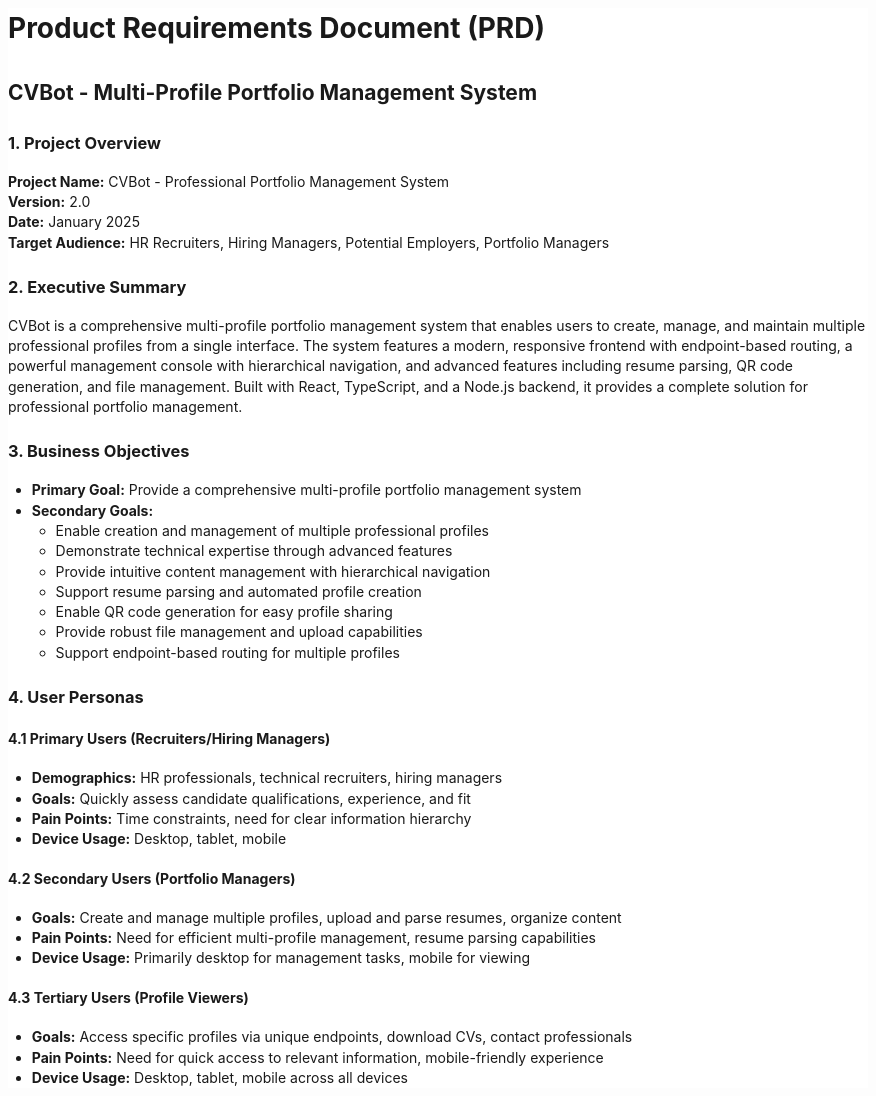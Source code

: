 # Product Requirements Document (PRD)
## CVBot - Multi-Profile Portfolio Management System

### 1. Project Overview

**Project Name:** CVBot - Professional Portfolio Management System  
**Version:** 2.0  
**Date:** January 2025  
**Target Audience:** HR Recruiters, Hiring Managers, Potential Employers, Portfolio Managers  

### 2. Executive Summary

CVBot is a comprehensive multi-profile portfolio management system that enables users to create, manage, and maintain multiple professional profiles from a single interface. The system features a modern, responsive frontend with endpoint-based routing, a powerful management console with hierarchical navigation, and advanced features including resume parsing, QR code generation, and file management. Built with React, TypeScript, and a Node.js backend, it provides a complete solution for professional portfolio management.

### 3. Business Objectives

- **Primary Goal:** Provide a comprehensive multi-profile portfolio management system
- **Secondary Goals:** 
  - Enable creation and management of multiple professional profiles
  - Demonstrate technical expertise through advanced features
  - Provide intuitive content management with hierarchical navigation
  - Support resume parsing and automated profile creation
  - Enable QR code generation for easy profile sharing
  - Provide robust file management and upload capabilities
  - Support endpoint-based routing for multiple profiles

### 4. User Personas

#### 4.1 Primary Users (Recruiters/Hiring Managers)
- **Demographics:** HR professionals, technical recruiters, hiring managers
- **Goals:** Quickly assess candidate qualifications, experience, and fit
- **Pain Points:** Time constraints, need for clear information hierarchy
- **Device Usage:** Desktop, tablet, mobile

#### 4.2 Secondary Users (Portfolio Managers)
- **Goals:** Create and manage multiple profiles, upload and parse resumes, organize content
- **Pain Points:** Need for efficient multi-profile management, resume parsing capabilities
- **Device Usage:** Primarily desktop for management tasks, mobile for viewing

#### 4.3 Tertiary Users (Profile Viewers)
- **Goals:** Access specific profiles via unique endpoints, download CVs, contact professionals
- **Pain Points:** Need for quick access to relevant information, mobile-friendly experience
- **Device Usage:** Desktop, tablet, mobile across all devices
